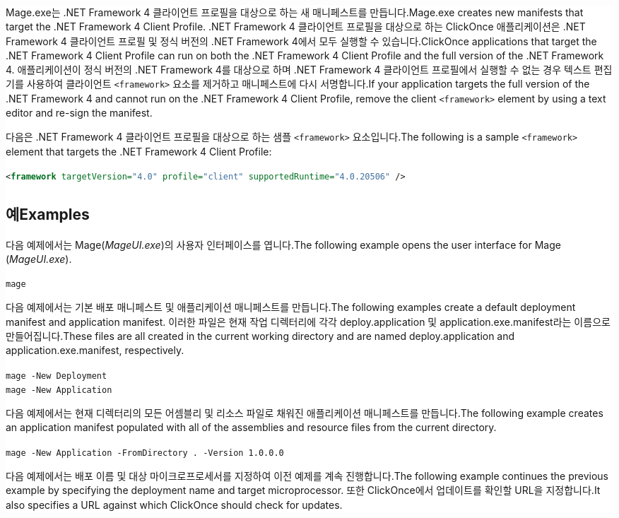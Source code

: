  <span data-ttu-id="0a757-427">Mage.exe는 .NET Framework 4 클라이언트 프로필을 대상으로 하는 새 매니페스트를 만듭니다.</span><span class="sxs-lookup"><span data-stu-id="0a757-427">Mage.exe creates new manifests that target the .NET Framework 4 Client Profile.</span></span> <span data-ttu-id="0a757-428">.NET Framework 4 클라이언트 프로필을 대상으로 하는 ClickOnce 애플리케이션은 .NET Framework 4 클라이언트 프로필 및 정식 버전의 .NET Framework 4에서 모두 실행할 수 있습니다.</span><span class="sxs-lookup"><span data-stu-id="0a757-428">ClickOnce applications that target the .NET Framework 4 Client Profile can run on both the .NET Framework 4 Client Profile and the full version of the .NET Framework 4.</span></span> <span data-ttu-id="0a757-429">애플리케이션이 정식 버전의 .NET Framework 4를 대상으로 하며 .NET Framework 4 클라이언트 프로필에서 실행할 수 없는 경우 텍스트 편집기를 사용하여 클라이언트 `<framework>` 요소를 제거하고 매니페스트에 다시 서명합니다.</span><span class="sxs-lookup"><span data-stu-id="0a757-429">If your application targets the full version of the .NET Framework 4 and cannot run on the .NET Framework 4 Client Profile, remove the client `<framework>` element by using a text editor and re-sign the manifest.</span></span>

<span data-ttu-id="0a757-430">다음은 .NET Framework 4 클라이언트 프로필을 대상으로 하는 샘플 `<framework>` 요소입니다.</span><span class="sxs-lookup"><span data-stu-id="0a757-430">The following is a sample `<framework>` element that targets the .NET Framework 4 Client Profile:</span></span>

```xml
<framework targetVersion="4.0" profile="client" supportedRuntime="4.0.20506" />
```

## <a name="examples"></a><span data-ttu-id="0a757-431">예</span><span class="sxs-lookup"><span data-stu-id="0a757-431">Examples</span></span>

<span data-ttu-id="0a757-432">다음 예제에서는 Mage(*MageUI.exe*)의 사용자 인터페이스를 엽니다.</span><span class="sxs-lookup"><span data-stu-id="0a757-432">The following example opens the user interface for Mage (*MageUI.exe*).</span></span>

```console
mage
```

<span data-ttu-id="0a757-433">다음 예제에서는 기본 배포 매니페스트 및 애플리케이션 매니페스트를 만듭니다.</span><span class="sxs-lookup"><span data-stu-id="0a757-433">The following examples create a default deployment manifest and application manifest.</span></span> <span data-ttu-id="0a757-434">이러한 파일은 현재 작업 디렉터리에 각각 deploy.application 및 application.exe.manifest라는 이름으로 만들어집니다.</span><span class="sxs-lookup"><span data-stu-id="0a757-434">These files are all created in the current working directory and are named deploy.application and application.exe.manifest, respectively.</span></span>

```console
mage -New Deployment
mage -New Application
```

<span data-ttu-id="0a757-435">다음 예제에서는 현재 디렉터리의 모든 어셈블리 및 리소스 파일로 채워진 애플리케이션 매니페스트를 만듭니다.</span><span class="sxs-lookup"><span data-stu-id="0a757-435">The following example creates an application manifest populated with all of the assemblies and resource files from the current directory.</span></span>

```console
mage -New Application -FromDirectory . -Version 1.0.0.0
```

<span data-ttu-id="0a757-436">다음 예제에서는 배포 이름 및 대상 마이크로프로세서를 지정하여 이전 예제를 계속 진행합니다.</span><span class="sxs-lookup"><span data-stu-id="0a757-436">The following example continues the previous example by specifying the deployment name and target microprocessor.</span></span> <span data-ttu-id="0a757-437">또한 ClickOnce에서 업데이트를 확인할 URL을 지정합니다.</span><span class="sxs-lookup"><span data-stu-id="0a757-437">It also specifies a URL against which ClickOnce should check for updates.</span></span>
